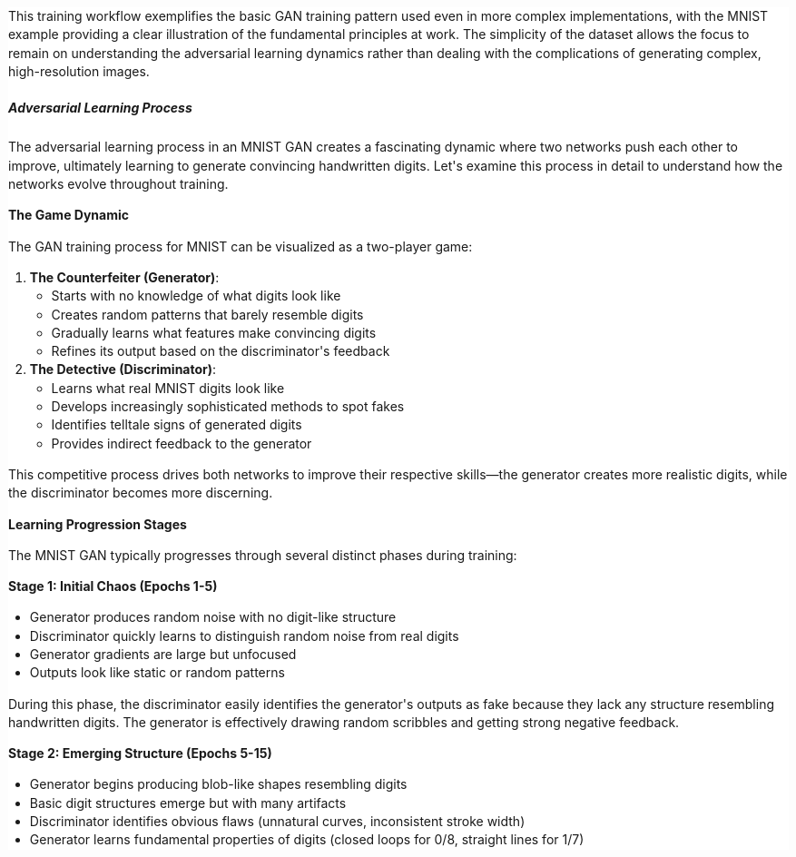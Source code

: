 This training workflow exemplifies the basic GAN training pattern used even in more complex implementations, with the
MNIST example providing a clear illustration of the fundamental principles at work. The simplicity of the dataset allows
the focus to remain on understanding the adversarial learning dynamics rather than dealing with the complications of
generating complex, high-resolution images.

##### Adversarial Learning Process

The adversarial learning process in an MNIST GAN creates a fascinating dynamic where two networks push each other to
improve, ultimately learning to generate convincing handwritten digits. Let's examine this process in detail to
understand how the networks evolve throughout training.

**The Game Dynamic**

The GAN training process for MNIST can be visualized as a two-player game:

1. **The Counterfeiter (Generator)**:
    - Starts with no knowledge of what digits look like
    - Creates random patterns that barely resemble digits
    - Gradually learns what features make convincing digits
    - Refines its output based on the discriminator's feedback
2. **The Detective (Discriminator)**:
    - Learns what real MNIST digits look like
    - Develops increasingly sophisticated methods to spot fakes
    - Identifies telltale signs of generated digits
    - Provides indirect feedback to the generator

This competitive process drives both networks to improve their respective skills—the generator creates more realistic
digits, while the discriminator becomes more discerning.

**Learning Progression Stages**

The MNIST GAN typically progresses through several distinct phases during training:

**Stage 1: Initial Chaos (Epochs 1-5)**

- Generator produces random noise with no digit-like structure
- Discriminator quickly learns to distinguish random noise from real digits
- Generator gradients are large but unfocused
- Outputs look like static or random patterns

During this phase, the discriminator easily identifies the generator's outputs as fake because they lack any structure
resembling handwritten digits. The generator is effectively drawing random scribbles and getting strong negative
feedback.

**Stage 2: Emerging Structure (Epochs 5-15)**

- Generator begins producing blob-like shapes resembling digits
- Basic digit structures emerge but with many artifacts
- Discriminator identifies obvious flaws (unnatural curves, inconsistent stroke width)
- Generator learns fundamental properties of digits (closed loops for 0/8, straight lines for 1/7)
